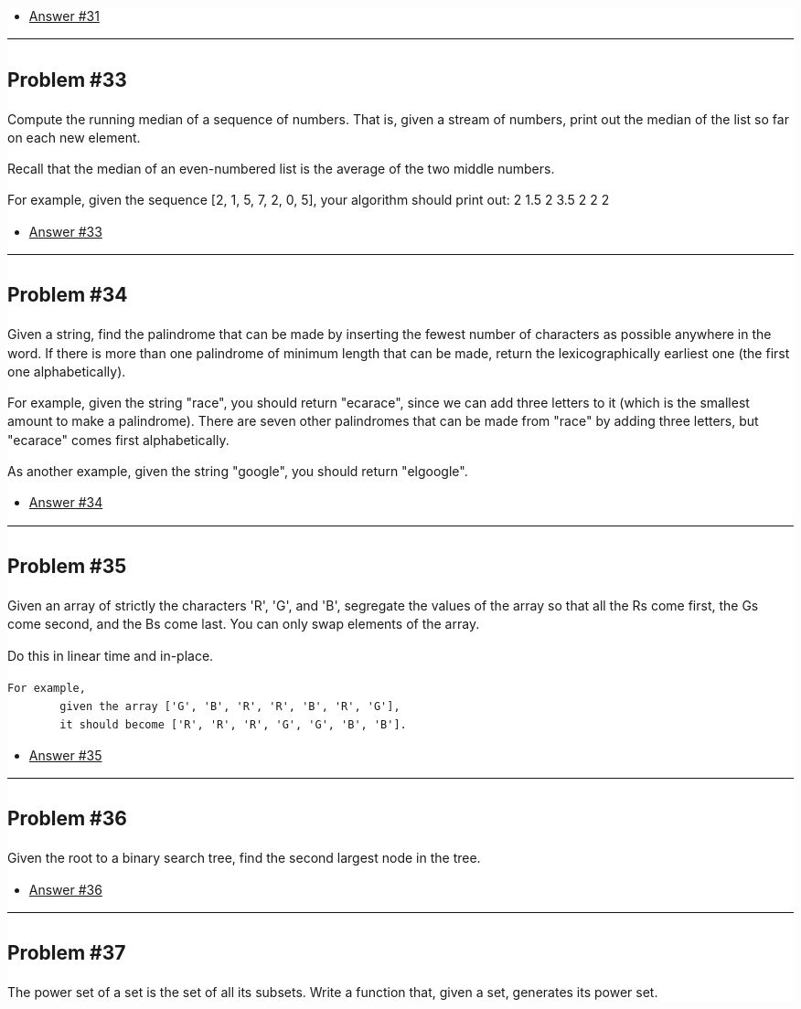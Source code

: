 - [Answer #31]()
---
## Problem #33
Compute the running median of a sequence of numbers. That is, given a stream of numbers, print out the median of the list so far on each new element.

Recall that the median of an even-numbered list is the average of the two middle numbers.

For example, given the sequence [2, 1, 5, 7, 2, 0, 5], your algorithm should print out:
2
1.5
2
3.5
2
2
2

- [Answer #33]()
---
## Problem #34
Given a string, find the palindrome that can be made by inserting the fewest number of characters as possible anywhere in the word. If there is more than one palindrome of minimum length that can be made, return the lexicographically earliest one (the first one alphabetically).

For example, given the string "race", you should return "ecarace", since we can add three letters to it (which is the smallest amount to make a palindrome). There are seven other palindromes that can be made from "race" by adding three letters, but "ecarace" comes first alphabetically.

As another example, given the string "google", you should return "elgoogle".

- [Answer #34]()
---
## Problem #35
Given an array of strictly the characters 'R', 'G', and 'B', segregate the values of the array so that all the Rs come first, the Gs come second, and the Bs come last. You can only swap elements of the array.

Do this in linear time and in-place.

    For example, 
            given the array ['G', 'B', 'R', 'R', 'B', 'R', 'G'], 
            it should become ['R', 'R', 'R', 'G', 'G', 'B', 'B'].

- [Answer #35]()
---
## Problem #36
Given the root to a binary search tree, find the second largest node in the tree.

- [Answer #36]()
---
## Problem #37
The power set of a set is the set of all its subsets. Write a function that, given a set, generates its power set.
